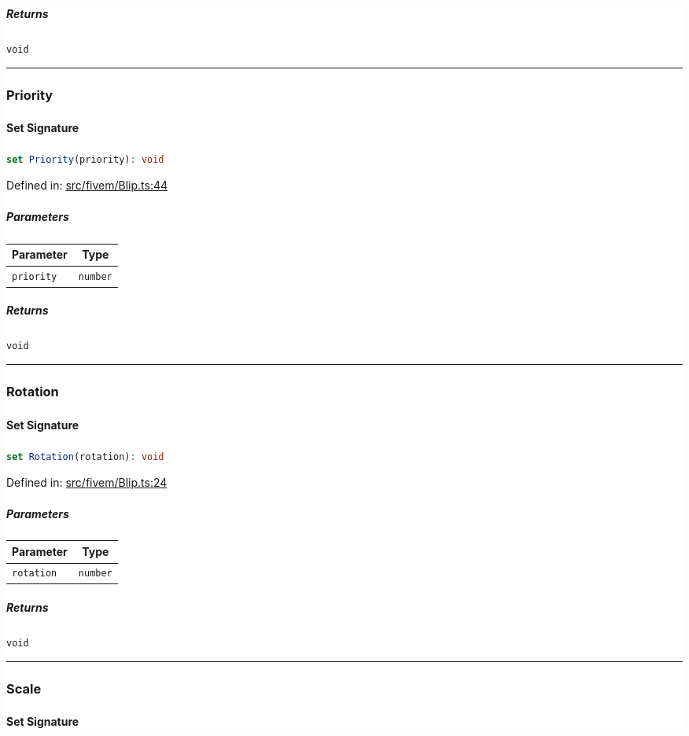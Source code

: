 ##### Returns

`void`

***

### Priority

#### Set Signature

```ts
set Priority(priority): void
```

Defined in: [src/fivem/Blip.ts:44](https://github.com/nativewrappers/nativewrappers/blob/756c662f77d10717b10de50b84f2e02fa47719d1/src/fivem/Blip.ts#L44)

##### Parameters

| Parameter | Type |
| ------ | ------ |
| `priority` | `number` |

##### Returns

`void`

***

### Rotation

#### Set Signature

```ts
set Rotation(rotation): void
```

Defined in: [src/fivem/Blip.ts:24](https://github.com/nativewrappers/nativewrappers/blob/756c662f77d10717b10de50b84f2e02fa47719d1/src/fivem/Blip.ts#L24)

##### Parameters

| Parameter | Type |
| ------ | ------ |
| `rotation` | `number` |

##### Returns

`void`

***

### Scale

#### Set Signature
